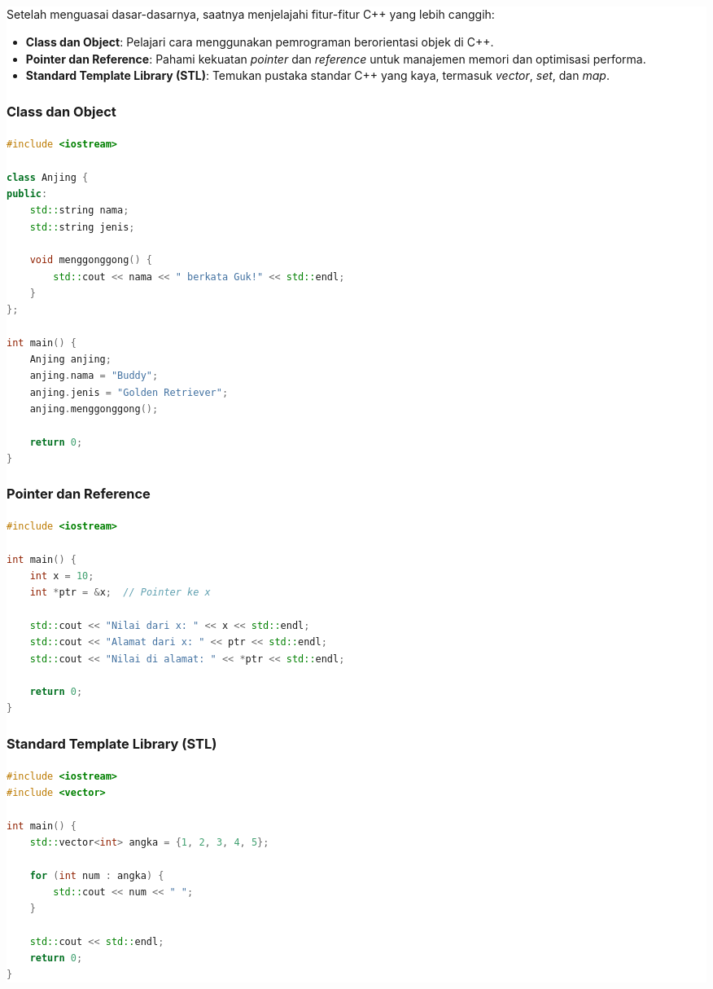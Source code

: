Setelah menguasai dasar-dasarnya, saatnya menjelajahi fitur-fitur C++ yang lebih canggih:

  - **Class dan Object**: Pelajari cara menggunakan pemrograman berorientasi objek di C++.
  - **Pointer dan Reference**: Pahami kekuatan *pointer* dan *reference* untuk manajemen memori dan optimisasi performa.
  - **Standard Template Library (STL)**: Temukan pustaka standar C++ yang kaya, termasuk *vector*, *set*, dan *map*.

### Class dan Object

```cpp
#include <iostream>

class Anjing {
public:
    std::string nama;
    std::string jenis;

    void menggonggong() {
        std::cout << nama << " berkata Guk!" << std::endl;
    }
};

int main() {
    Anjing anjing;
    anjing.nama = "Buddy";
    anjing.jenis = "Golden Retriever";
    anjing.menggonggong();

    return 0;
}
```

### Pointer dan Reference

```cpp
#include <iostream>

int main() {
    int x = 10;
    int *ptr = &x;  // Pointer ke x

    std::cout << "Nilai dari x: " << x << std::endl;
    std::cout << "Alamat dari x: " << ptr << std::endl;
    std::cout << "Nilai di alamat: " << *ptr << std::endl;

    return 0;
}
```

### Standard Template Library (STL)

```cpp
#include <iostream>
#include <vector>

int main() {
    std::vector<int> angka = {1, 2, 3, 4, 5};

    for (int num : angka) {
        std::cout << num << " ";
    }

    std::cout << std::endl;
    return 0;
}
```
